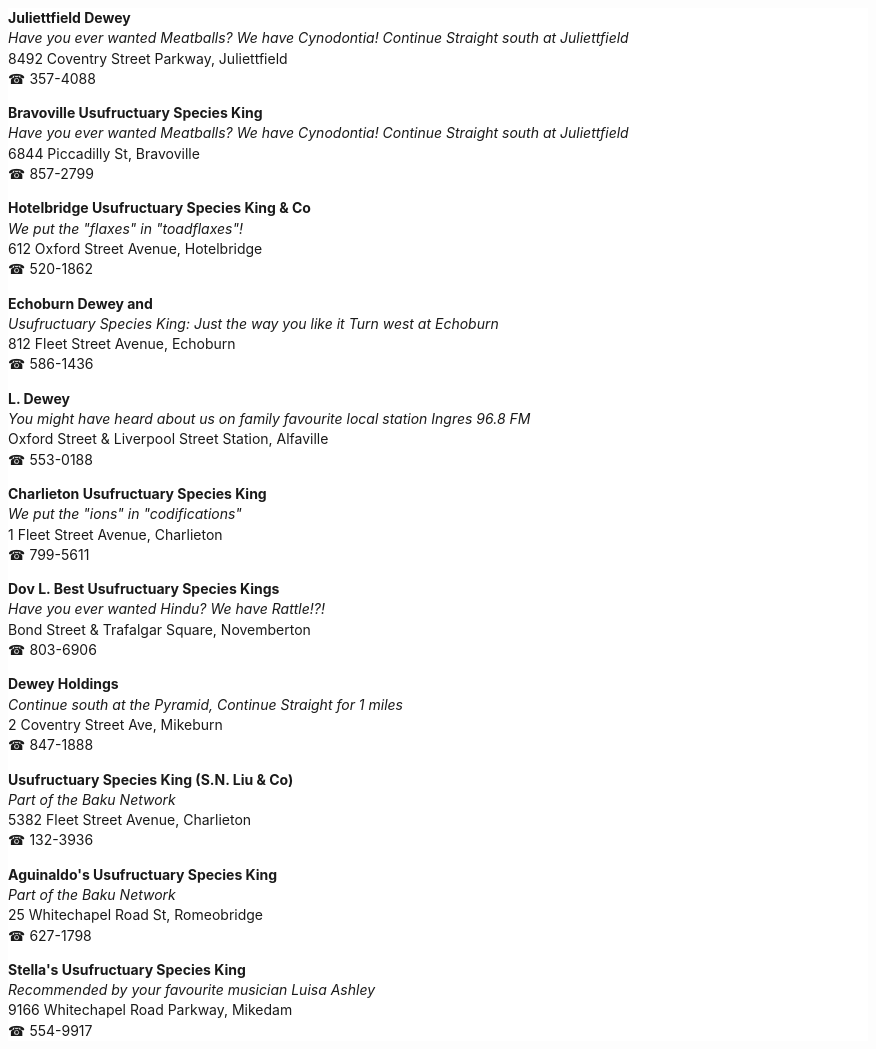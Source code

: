 **Juliettfield Dewey**  
_Have you ever wanted Meatballs? We have Cynodontia! 
Continue Straight south at Juliettfield_  
8492 Coventry Street Parkway, Juliettfield  
☎ 357-4088

**Bravoville Usufructuary Species King**  
_Have you ever wanted Meatballs? We have Cynodontia! 
Continue Straight south at Juliettfield_  
6844 Piccadilly St, Bravoville  
☎ 857-2799

**Hotelbridge Usufructuary Species King & Co**  
_We put the "flaxes" in "toadflaxes"!_  
612 Oxford Street Avenue, Hotelbridge  
☎ 520-1862

**Echoburn Dewey and**  
_Usufructuary Species King: Just the way you like it 
Turn west at Echoburn_  
812 Fleet Street Avenue, Echoburn  
☎ 586-1436

**L. Dewey**  
_You might have heard about us on family favourite local station Ingres 96.8 FM_  
Oxford Street & Liverpool Street Station, Alfaville  
☎ 553-0188

**Charlieton Usufructuary Species King**  
_We put the "ions" in "codifications"_  
1 Fleet Street Avenue, Charlieton  
☎ 799-5611

**Dov L. Best Usufructuary Species Kings**  
_Have you ever wanted Hindu? We have Rattle!?!_  
Bond Street & Trafalgar Square, Novemberton  
☎ 803-6906

**Dewey Holdings**  
_Continue south at the Pyramid, Continue Straight for 1 miles_  
2 Coventry Street Ave, Mikeburn  
☎ 847-1888

**Usufructuary Species King (S.N. Liu & Co)**  
_Part of the Baku Network_  
5382 Fleet Street Avenue, Charlieton  
☎ 132-3936

**Aguinaldo's Usufructuary Species King**  
_Part of the Baku Network_  
25 Whitechapel Road St, Romeobridge  
☎ 627-1798

**Stella's Usufructuary Species King**  
_Recommended by your favourite musician Luisa Ashley_  
9166 Whitechapel Road Parkway, Mikedam  
☎ 554-9917
